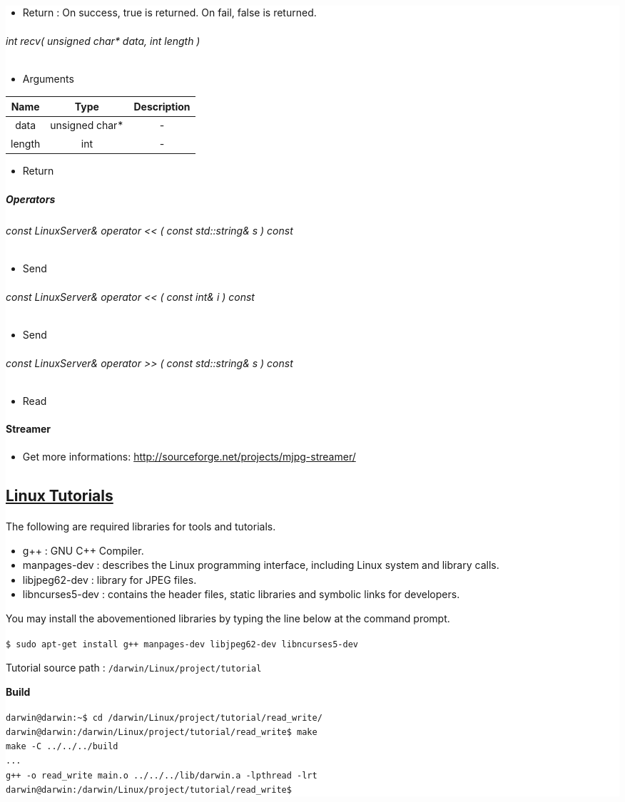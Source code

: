 - Return : On success, true is returned. On fail, false is returned.
 
###### int recv( unsigned char* data, int length )

- Arguments

|Name|Type|Description|
|:---:|:---:|:---:|
|data|unsigned char*|-|
|length|int|-|

- Return
 
##### Operators

###### const LinuxServer& operator &lt;&lt; ( const std::string& s ) const

- Send
 
###### const LinuxServer& operator &lt;&lt; ( const int& i ) const

- Send
 
###### const LinuxServer& operator &gt;&gt; ( const std::string& s ) const

- Read

#### Streamer

- Get more informations: http://sourceforge.net/projects/mjpg-streamer/

## [Linux Tutorials](#linux-tutorials)

The following are required libraries for tools and tutorials.
- g++ : GNU C++ Compiler.
- manpages-dev : describes the Linux programming interface, including Linux system and library calls.
- libjpeg62-dev : library for JPEG files.
- libncurses5-dev : contains the header files, static libraries and symbolic links for developers.
 
You may install the abovementioned libraries by typing the line below at the command prompt.

```
$ sudo apt-get install g++ manpages-dev libjpeg62-dev libncurses5-dev
```
 
Tutorial source path : `/darwin/Linux/project/tutorial`
 
**Build**

```
darwin@darwin:~$ cd /darwin/Linux/project/tutorial/read_write/
darwin@darwin:/darwin/Linux/project/tutorial/read_write$ make
make -C ../../../build
...
g++ -o read_write main.o ../../../lib/darwin.a -lpthread -lrt
darwin@darwin:/darwin/Linux/project/tutorial/read_write$
```
